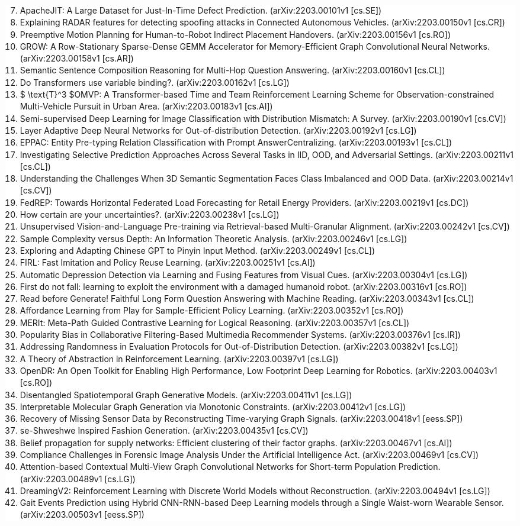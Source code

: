 7. ApacheJIT: A Large Dataset for Just-In-Time Defect Prediction. (arXiv:2203.00101v1 [cs.SE])
8. Explaining RADAR features for detecting spoofing attacks in Connected Autonomous Vehicles. (arXiv:2203.00150v1 [cs.CR])
9. Preemptive Motion Planning for Human-to-Robot Indirect Placement Handovers. (arXiv:2203.00156v1 [cs.RO])
10. GROW: A Row-Stationary Sparse-Dense GEMM Accelerator for Memory-Efficient Graph Convolutional Neural Networks. (arXiv:2203.00158v1 [cs.AR])
11. Semantic Sentence Composition Reasoning for Multi-Hop Question Answering. (arXiv:2203.00160v1 [cs.CL])
12. Do Transformers use variable binding?. (arXiv:2203.00162v1 [cs.LG])
13. $ \text{T}^3 $OMVP: A Transformer-based Time and Team Reinforcement Learning Scheme for Observation-constrained Multi-Vehicle Pursuit in Urban Area. (arXiv:2203.00183v1 [cs.AI])
14. Semi-supervised Deep Learning for Image Classification with Distribution Mismatch: A Survey. (arXiv:2203.00190v1 [cs.CV])
15. Layer Adaptive Deep Neural Networks for Out-of-distribution Detection. (arXiv:2203.00192v1 [cs.LG])
16. EPPAC: Entity Pre-typing Relation Classification with Prompt AnswerCentralizing. (arXiv:2203.00193v1 [cs.CL])
17. Investigating Selective Prediction Approaches Across Several Tasks in IID, OOD, and Adversarial Settings. (arXiv:2203.00211v1 [cs.CL])
18. Understanding the Challenges When 3D Semantic Segmentation Faces Class Imbalanced and OOD Data. (arXiv:2203.00214v1 [cs.CV])
19. FedREP: Towards Horizontal Federated Load Forecasting for Retail Energy Providers. (arXiv:2203.00219v1 [cs.DC])
20. How certain are your uncertainties?. (arXiv:2203.00238v1 [cs.LG])
21. Unsupervised Vision-and-Language Pre-training via Retrieval-based Multi-Granular Alignment. (arXiv:2203.00242v1 [cs.CV])
22. Sample Complexity versus Depth: An Information Theoretic Analysis. (arXiv:2203.00246v1 [cs.LG])
23. Exploring and Adapting Chinese GPT to Pinyin Input Method. (arXiv:2203.00249v1 [cs.CL])
24. FIRL: Fast Imitation and Policy Reuse Learning. (arXiv:2203.00251v1 [cs.AI])
25. Automatic Depression Detection via Learning and Fusing Features from Visual Cues. (arXiv:2203.00304v1 [cs.LG])
26. First do not fall: learning to exploit the environment with a damaged humanoid robot. (arXiv:2203.00316v1 [cs.RO])
27. Read before Generate! Faithful Long Form Question Answering with Machine Reading. (arXiv:2203.00343v1 [cs.CL])
28. Affordance Learning from Play for Sample-Efficient Policy Learning. (arXiv:2203.00352v1 [cs.RO])
29. MERIt: Meta-Path Guided Contrastive Learning for Logical Reasoning. (arXiv:2203.00357v1 [cs.CL])
30. Popularity Bias in Collaborative Filtering-Based Multimedia Recommender Systems. (arXiv:2203.00376v1 [cs.IR])
31. Addressing Randomness in Evaluation Protocols for Out-of-Distribution Detection. (arXiv:2203.00382v1 [cs.LG])
32. A Theory of Abstraction in Reinforcement Learning. (arXiv:2203.00397v1 [cs.LG])
33. OpenDR: An Open Toolkit for Enabling High Performance, Low Footprint Deep Learning for Robotics. (arXiv:2203.00403v1 [cs.RO])
34. Disentangled Spatiotemporal Graph Generative Models. (arXiv:2203.00411v1 [cs.LG])
35. Interpretable Molecular Graph Generation via Monotonic Constraints. (arXiv:2203.00412v1 [cs.LG])
36. Recovery of Missing Sensor Data by Reconstructing Time-varying Graph Signals. (arXiv:2203.00418v1 [eess.SP])
37. se-Shweshwe Inspired Fashion Generation. (arXiv:2203.00435v1 [cs.CV])
38. Belief propagation for supply networks: Efficient clustering of their factor graphs. (arXiv:2203.00467v1 [cs.AI])
39. Compliance Challenges in Forensic Image Analysis Under the Artificial Intelligence Act. (arXiv:2203.00469v1 [cs.CV])
40. Attention-based Contextual Multi-View Graph Convolutional Networks for Short-term Population Prediction. (arXiv:2203.00489v1 [cs.LG])
41. DreamingV2: Reinforcement Learning with Discrete World Models without Reconstruction. (arXiv:2203.00494v1 [cs.LG])
42. Gait Events Prediction using Hybrid CNN-RNN-based Deep Learning models through a Single Waist-worn Wearable Sensor. (arXiv:2203.00503v1 [eess.SP])